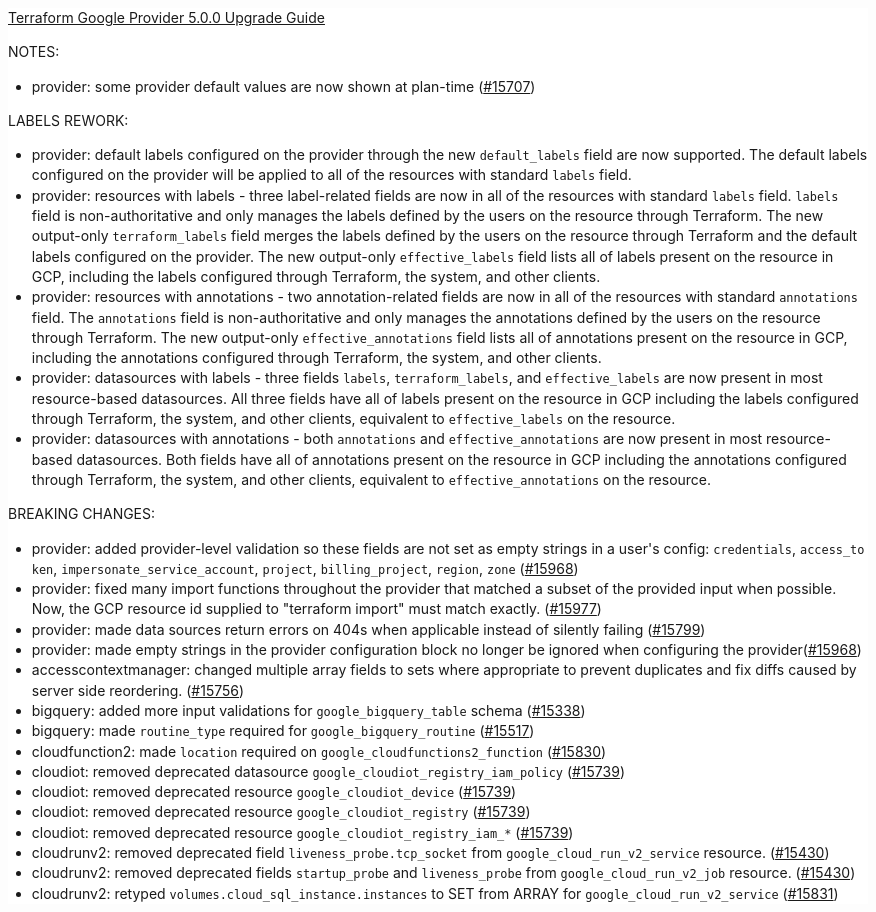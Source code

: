 [Terraform Google Provider 5.0.0 Upgrade Guide](https://registry.terraform.io/providers/hashicorp/google/latest/docs/guides/version_5_upgrade)

NOTES:
* provider: some provider default values are now shown at plan-time ([#15707](https://github.com/hashicorp/terraform-provider-google/pull/15707))

LABELS REWORK:
* provider: default labels configured on the provider through the new `default_labels` field are now supported. The default labels configured on the provider will be applied to all of the resources with standard `labels` field.
* provider: resources with labels - three label-related fields are now in all of the resources with standard `labels` field. `labels` field is non-authoritative and only manages the labels defined by the users on the resource through Terraform. The new output-only `terraform_labels` field merges the labels defined by the users on the resource through Terraform and the default labels configured on the provider. The new output-only `effective_labels` field lists all of labels present on the resource in GCP, including the labels configured through Terraform, the system, and other clients.
* provider: resources with annotations - two annotation-related fields are now in all of the resources with standard `annotations` field. The `annotations` field is non-authoritative and only manages the annotations defined by the users on the resource through Terraform. The new output-only `effective_annotations` field lists all of annotations present on the resource in GCP, including the annotations configured through Terraform, the system, and other clients.
* provider: datasources with labels - three fields `labels`, `terraform_labels`, and `effective_labels` are now present in most resource-based datasources. All three fields have all of labels present on the resource in GCP including the labels configured through Terraform, the system, and other clients, equivalent to `effective_labels` on the resource.
* provider: datasources with annotations - both `annotations` and `effective_annotations` are now present in most resource-based datasources. Both fields have all of annotations present on the resource in GCP including the annotations configured through Terraform, the system, and other clients, equivalent to `effective_annotations` on the resource.

BREAKING CHANGES:
* provider: added provider-level validation so these fields are not set as empty strings in a user's config: `credentials`, `access_token`, `impersonate_service_account`, `project`, `billing_project`, `region`, `zone` ([#15968](https://github.com/hashicorp/terraform-provider-google/pull/15968))
* provider: fixed many import functions throughout the provider that matched a subset of the provided input when possible. Now, the GCP resource id supplied to "terraform import" must match exactly. ([#15977](https://github.com/hashicorp/terraform-provider-google/pull/15977))
* provider: made data sources return errors on 404s when applicable instead of silently failing ([#15799](https://github.com/hashicorp/terraform-provider-google/pull/15799))
* provider: made empty strings in the provider configuration block no longer be ignored when configuring the provider([#15968](https://github.com/hashicorp/terraform-provider-google/pull/15968))
* accesscontextmanager: changed multiple array fields to sets where appropriate to prevent duplicates and fix diffs caused by server side reordering. ([#15756](https://github.com/hashicorp/terraform-provider-google/pull/15756))
* bigquery: added more input validations for `google_bigquery_table` schema ([#15338](https://github.com/hashicorp/terraform-provider-google/pull/15338))
* bigquery: made `routine_type` required for `google_bigquery_routine` ([#15517](https://github.com/hashicorp/terraform-provider-google/pull/15517))
* cloudfunction2: made `location` required on `google_cloudfunctions2_function` ([#15830](https://github.com/hashicorp/terraform-provider-google/pull/15830))
* cloudiot: removed deprecated datasource `google_cloudiot_registry_iam_policy` ([#15739](https://github.com/hashicorp/terraform-provider-google/pull/15739))
* cloudiot: removed deprecated resource `google_cloudiot_device` ([#15739](https://github.com/hashicorp/terraform-provider-google/pull/15739))
* cloudiot: removed deprecated resource  `google_cloudiot_registry` ([#15739](https://github.com/hashicorp/terraform-provider-google/pull/15739))
* cloudiot: removed deprecated resource `google_cloudiot_registry_iam_*` ([#15739](https://github.com/hashicorp/terraform-provider-google/pull/15739))
* cloudrunv2: removed deprecated field `liveness_probe.tcp_socket` from `google_cloud_run_v2_service` resource. ([#15430](https://github.com/hashicorp/terraform-provider-google/pull/15430))
* cloudrunv2: removed deprecated fields `startup_probe` and `liveness_probe` from `google_cloud_run_v2_job` resource. ([#15430](https://github.com/hashicorp/terraform-provider-google/pull/15430))
* cloudrunv2: retyped `volumes.cloud_sql_instance.instances` to SET from ARRAY for `google_cloud_run_v2_service` ([#15831](https://github.com/hashicorp/terraform-provider-google/pull/15831))